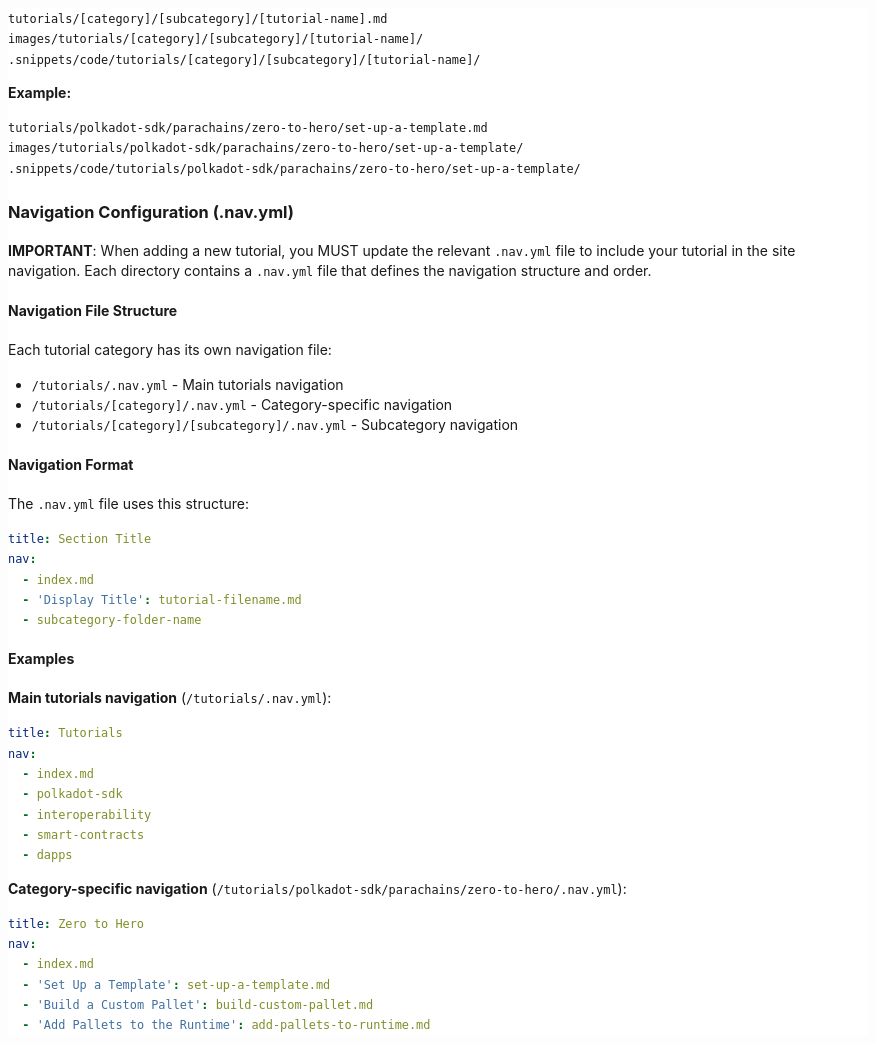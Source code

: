 ```
tutorials/[category]/[subcategory]/[tutorial-name].md
images/tutorials/[category]/[subcategory]/[tutorial-name]/
.snippets/code/tutorials/[category]/[subcategory]/[tutorial-name]/
```

**Example:**
```
tutorials/polkadot-sdk/parachains/zero-to-hero/set-up-a-template.md
images/tutorials/polkadot-sdk/parachains/zero-to-hero/set-up-a-template/
.snippets/code/tutorials/polkadot-sdk/parachains/zero-to-hero/set-up-a-template/
```

### Navigation Configuration (.nav.yml)

**IMPORTANT**: When adding a new tutorial, you MUST update the relevant `.nav.yml` file to include your tutorial in the site navigation. Each directory contains a `.nav.yml` file that defines the navigation structure and order.

#### Navigation File Structure

Each tutorial category has its own navigation file:
- `/tutorials/.nav.yml` - Main tutorials navigation
- `/tutorials/[category]/.nav.yml` - Category-specific navigation  
- `/tutorials/[category]/[subcategory]/.nav.yml` - Subcategory navigation

#### Navigation Format

The `.nav.yml` file uses this structure:

```yaml
title: Section Title
nav:
  - index.md
  - 'Display Title': tutorial-filename.md
  - subcategory-folder-name
```

#### Examples

**Main tutorials navigation** (`/tutorials/.nav.yml`):
```yaml
title: Tutorials
nav:
  - index.md
  - polkadot-sdk
  - interoperability
  - smart-contracts
  - dapps
```

**Category-specific navigation** (`/tutorials/polkadot-sdk/parachains/zero-to-hero/.nav.yml`):
```yaml
title: Zero to Hero
nav:
  - index.md
  - 'Set Up a Template': set-up-a-template.md
  - 'Build a Custom Pallet': build-custom-pallet.md
  - 'Add Pallets to the Runtime': add-pallets-to-runtime.md
```
